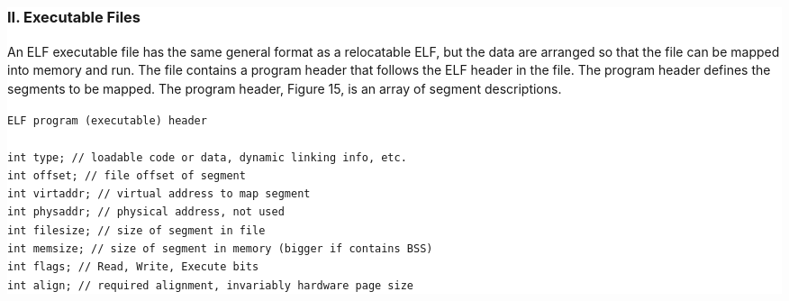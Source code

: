 ### II. Executable Files
An ELF executable file has the same general format as a relocatable ELF, but the data are arranged so that the file can be mapped into memory and run. The file contains a program header that follows the ELF header in the file. The program header defines the segments to be mapped. The program header, Figure 15, is an array of segment descriptions.
```
ELF program (executable) header

int type; // loadable code or data, dynamic linking info, etc.
int offset; // file offset of segment
int virtaddr; // virtual address to map segment
int physaddr; // physical address, not used
int filesize; // size of segment in file
int memsize; // size of segment in memory (bigger if contains BSS)
int flags; // Read, Write, Execute bits
int align; // required alignment, invariably hardware page size
```
